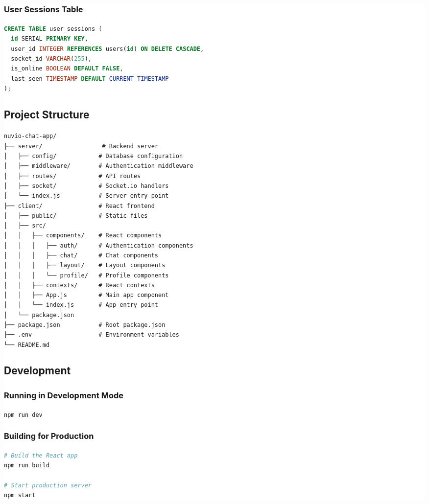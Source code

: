### User Sessions Table
```sql
CREATE TABLE user_sessions (
  id SERIAL PRIMARY KEY,
  user_id INTEGER REFERENCES users(id) ON DELETE CASCADE,
  socket_id VARCHAR(255),
  is_online BOOLEAN DEFAULT FALSE,
  last_seen TIMESTAMP DEFAULT CURRENT_TIMESTAMP
);
```

## Project Structure

```
nuvio-chat-app/
├── server/                 # Backend server
│   ├── config/            # Database configuration
│   ├── middleware/        # Authentication middleware
│   ├── routes/            # API routes
│   ├── socket/            # Socket.io handlers
│   └── index.js           # Server entry point
├── client/                # React frontend
│   ├── public/            # Static files
│   ├── src/
│   │   ├── components/    # React components
│   │   │   ├── auth/      # Authentication components
│   │   │   ├── chat/      # Chat components
│   │   │   ├── layout/    # Layout components
│   │   │   └── profile/   # Profile components
│   │   ├── contexts/      # React contexts
│   │   ├── App.js         # Main app component
│   │   └── index.js       # App entry point
│   └── package.json
├── package.json           # Root package.json
├── .env                   # Environment variables
└── README.md
```

## Development

### Running in Development Mode
```bash
npm run dev
```

### Building for Production
```bash
# Build the React app
npm run build

# Start production server
npm start
```
